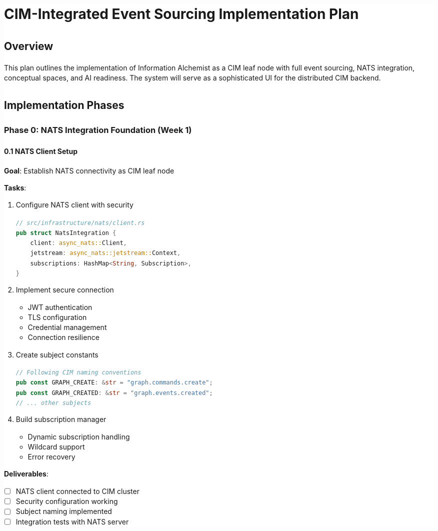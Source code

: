 # CIM-Integrated Event Sourcing Implementation Plan

## Overview

This plan outlines the implementation of Information Alchemist as a CIM leaf node with full event sourcing, NATS integration, conceptual spaces, and AI readiness. The system will serve as a sophisticated UI for the distributed CIM backend.

## Implementation Phases

### Phase 0: NATS Integration Foundation (Week 1)

#### 0.1 NATS Client Setup

**Goal**: Establish NATS connectivity as CIM leaf node

**Tasks**:
1. Configure NATS client with security
   ```rust
   // src/infrastructure/nats/client.rs
   pub struct NatsIntegration {
       client: async_nats::Client,
       jetstream: async_nats::jetstream::Context,
       subscriptions: HashMap<String, Subscription>,
   }
   ```

2. Implement secure connection
   - JWT authentication
   - TLS configuration
   - Credential management
   - Connection resilience

3. Create subject constants
   ```rust
   // Following CIM naming conventions
   pub const GRAPH_CREATE: &str = "graph.commands.create";
   pub const GRAPH_CREATED: &str = "graph.events.created";
   // ... other subjects
   ```

4. Build subscription manager
   - Dynamic subscription handling
   - Wildcard support
   - Error recovery

**Deliverables**:
- [ ] NATS client connected to CIM cluster
- [ ] Security configuration working
- [ ] Subject naming implemented
- [ ] Integration tests with NATS server

